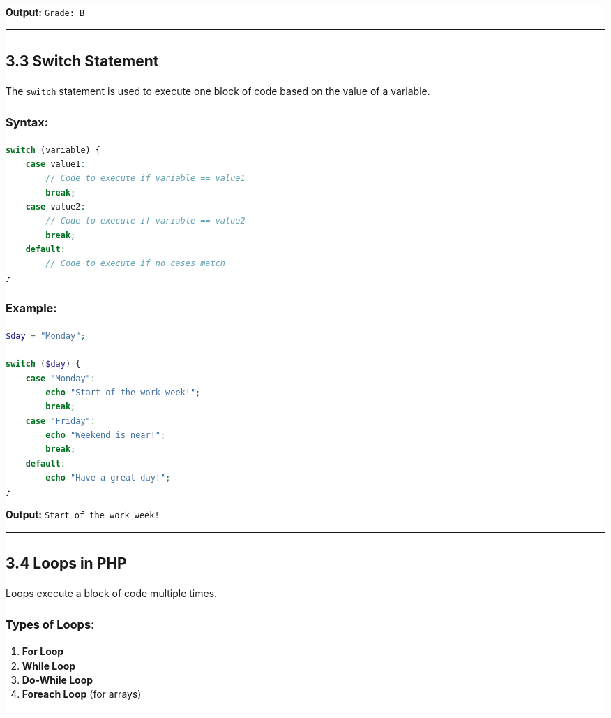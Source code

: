 **Output:** `Grade: B`

---

## **3.3 Switch Statement**
The `switch` statement is used to execute one block of code based on the value of a variable.

### **Syntax:**
```php
switch (variable) {
    case value1:
        // Code to execute if variable == value1
        break;
    case value2:
        // Code to execute if variable == value2
        break;
    default:
        // Code to execute if no cases match
}
```

### **Example:**
```php
$day = "Monday";

switch ($day) {
    case "Monday":
        echo "Start of the work week!";
        break;
    case "Friday":
        echo "Weekend is near!";
        break;
    default:
        echo "Have a great day!";
}
```
**Output:** `Start of the work week!`

---

## **3.4 Loops in PHP**
Loops execute a block of code multiple times.

### **Types of Loops:**
1. **For Loop**
2. **While Loop**
3. **Do-While Loop**
4. **Foreach Loop** (for arrays)

---
